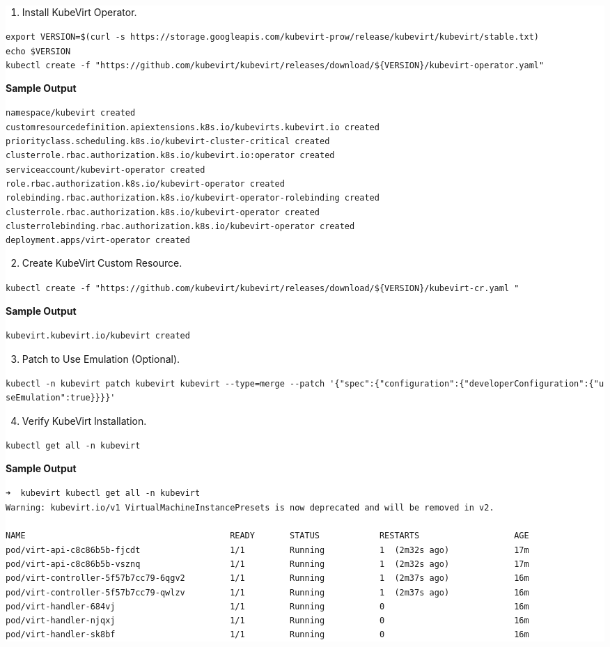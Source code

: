 1. Install KubeVirt Operator.

```
export VERSION=$(curl -s https://storage.googleapis.com/kubevirt-prow/release/kubevirt/kubevirt/stable.txt)
echo $VERSION
kubectl create -f "https://github.com/kubevirt/kubevirt/releases/download/${VERSION}/kubevirt-operator.yaml"
```

**Sample Output**
```
namespace/kubevirt created
customresourcedefinition.apiextensions.k8s.io/kubevirts.kubevirt.io created
priorityclass.scheduling.k8s.io/kubevirt-cluster-critical created
clusterrole.rbac.authorization.k8s.io/kubevirt.io:operator created
serviceaccount/kubevirt-operator created
role.rbac.authorization.k8s.io/kubevirt-operator created
rolebinding.rbac.authorization.k8s.io/kubevirt-operator-rolebinding created
clusterrole.rbac.authorization.k8s.io/kubevirt-operator created
clusterrolebinding.rbac.authorization.k8s.io/kubevirt-operator created
deployment.apps/virt-operator created
```

2. Create KubeVirt Custom Resource.

```
kubectl create -f "https://github.com/kubevirt/kubevirt/releases/download/${VERSION}/kubevirt-cr.yaml "
```

**Sample Output**
```
kubevirt.kubevirt.io/kubevirt created
```

3. Patch to Use Emulation (Optional).

```
kubectl -n kubevirt patch kubevirt kubevirt --type=merge --patch '{"spec":{"configuration":{"developerConfiguration":{"useEmulation":true}}}}'
```

4. Verify KubeVirt Installation.

```
kubectl get all -n kubevirt
```

**Sample Output**
```
➜  kubevirt kubectl get all -n kubevirt
Warning: kubevirt.io/v1 VirtualMachineInstancePresets is now deprecated and will be removed in v2.

NAME                                         READY       STATUS            RESTARTS                   AGE
pod/virt-api-c8c86b5b-fjcdt                  1/1         Running           1  (2m32s ago)             17m
pod/virt-api-c8c86b5b-vsznq                  1/1         Running           1  (2m32s ago)             17m
pod/virt-controller-5f57b7cc79-6qgv2         1/1         Running           1  (2m37s ago)             16m
pod/virt-controller-5f57b7cc79-qwlzv         1/1         Running           1  (2m37s ago)             16m
pod/virt-handler-684vj                       1/1         Running           0                          16m
pod/virt-handler-njqxj                       1/1         Running           0                          16m
pod/virt-handler-sk8bf                       1/1         Running           0                          16m
```